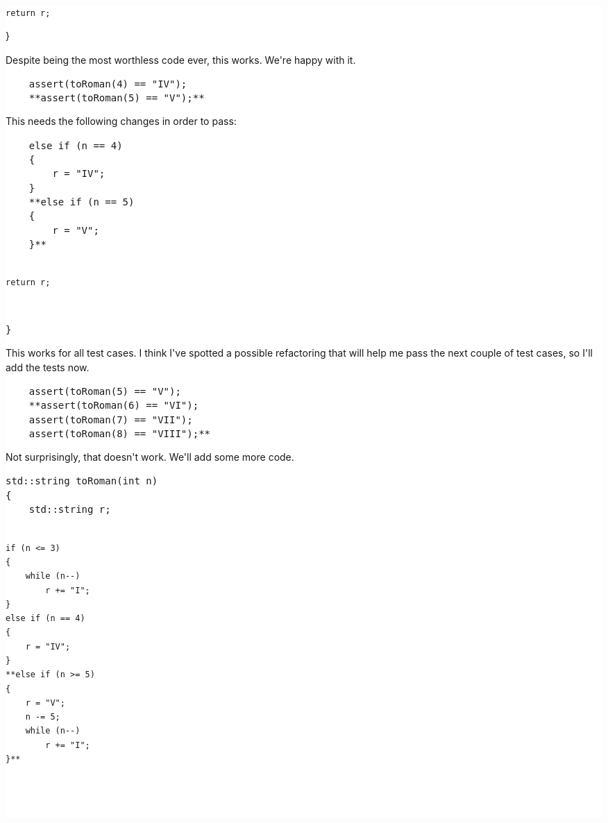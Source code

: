     return r;
}
</pre>

</div>

Despite being the most worthless code ever, this works. We're happy with it.

<div class="snippet">
<pre>    assert(toRoman(4) == "IV");
    **assert(toRoman(5) == "V");**
</pre>

</div>

This needs the following changes in order to pass:

<div class="snippet">
<pre>    else if (n == 4)
    {
        r = "IV";
    }
    **else if (n == 5)
    {
        r = "V";
    }**

    return r;
}
</pre>

</div>

This works for all test cases. I think I've spotted a possible refactoring that will help me pass the next couple of test cases, so I'll add the tests now.

<div class="snippet">
<pre>    assert(toRoman(5) == "V");
    **assert(toRoman(6) == "VI");
    assert(toRoman(7) == "VII");
    assert(toRoman(8) == "VIII");**
</pre>

</div>

Not surprisingly, that doesn't work. We'll add some more code.

<div class="snippet">
<pre>std::string toRoman(int n)
{
    std::string r;

    if (n <= 3)
    {
        while (n--)
            r += "I";
    }
    else if (n == 4)
    {
        r = "IV";
    }
    **else if (n >= 5)
    {
        r = "V";
        n -= 5;
        while (n--)
            r += "I";
    }**

